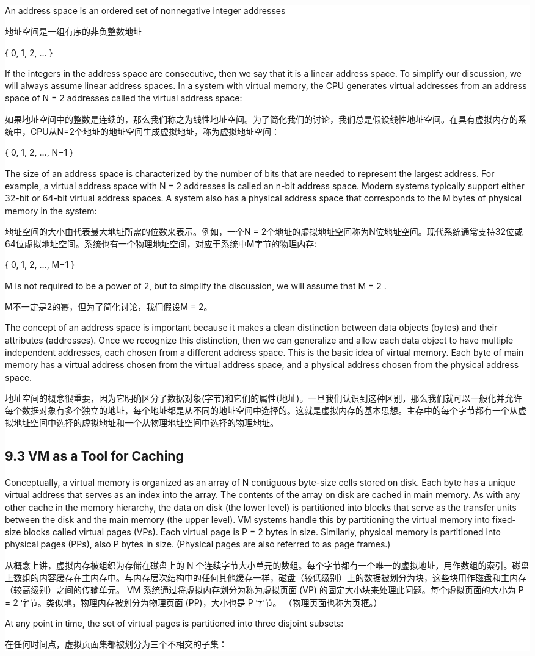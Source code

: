 An address space is an ordered set of nonnegative integer addresses

地址空间是一组有序的非负整数地址

{ 0, 1, 2, … }

If the integers in the address space are consecutive, then we say that it is a linear address space. To simplify our discussion, we will always assume linear address spaces. In a system with virtual memory, the CPU generates virtual addresses from an address space of N = 2 addresses called the virtual address space:

如果地址空间中的整数是连续的，那么我们称之为线性地址空间。为了简化我们的讨论，我们总是假设线性地址空间。在具有虚拟内存的系统中，CPU从N=2个地址的地址空间生成虚拟地址，称为虚拟地址空间：

{ 0, 1, 2, …, N−1 }

The size of an address space is characterized by the number of bits that are needed to represent the largest address. For example, a virtual address space with N = 2 addresses is called an n-bit address space. Modern systems typically support either 32-bit or 64-bit virtual address spaces. A system also has a physical address space that corresponds to the M bytes of physical memory in the system:

地址空间的大小由代表最大地址所需的位数来表示。例如，一个N = 2个地址的虚拟地址空间称为N位地址空间。现代系统通常支持32位或64位虚拟地址空间。系统也有一个物理地址空间，对应于系统中M字节的物理内存:

{ 0, 1, 2, …, M−1 }

M is not required to be a power of 2, but to simplify the discussion, we will assume that M = 2 .

M不一定是2的幂，但为了简化讨论，我们假设M = 2。

The concept of an address space is important because it makes a clean distinction between data objects (bytes) and their attributes (addresses). Once we recognize this distinction, then we can generalize and allow each data object to have multiple independent addresses, each chosen from a different address space. This is the basic idea of virtual memory. Each byte of main memory has a virtual address chosen from the virtual address space, and a physical address chosen from the physical address space.

地址空间的概念很重要，因为它明确区分了数据对象(字节)和它们的属性(地址)。一旦我们认识到这种区别，那么我们就可以一般化并允许每个数据对象有多个独立的地址，每个地址都是从不同的地址空间中选择的。这就是虚拟内存的基本思想。主存中的每个字节都有一个从虚拟地址空间中选择的虚拟地址和一个从物理地址空间中选择的物理地址。

## 9.3 VM as a Tool for Caching

Conceptually, a virtual memory is organized as an array of N contiguous byte-size cells stored on disk. Each byte has a unique virtual address that serves as an index into the array. The contents of the array on disk are cached in main memory. As with any other cache in the memory hierarchy, the data on disk (the lower level) is partitioned into blocks that serve as the transfer units between the disk and the main memory (the upper level). VM systems handle this by partitioning the virtual memory into fixed-size blocks called virtual pages (VPs). Each virtual page is P = 2 bytes in size. Similarly, physical memory is partitioned into physical pages (PPs), also P bytes in size. (Physical pages are also referred to as page frames.)

从概念上讲，虚拟内存被组织为存储在磁盘上的 N 个连续字节大小单元的数组。每个字节都有一个唯一的虚拟地址，用作数组的索引。磁盘上数组的内容缓存在主内存中。与内存层次结构中的任何其他缓存一样，磁盘（较低级别）上的数据被划分为块，这些块用作磁盘和主内存（较高级别）之间的传输单元。 VM 系统通过将虚拟内存划分为称为虚拟页面 (VP) 的固定大小块来处理此问题。每个虚拟页面的大小为 P = 2 字节。类似地，物理内存被划分为物理页面 (PP)，大小也是 P 字节。 （物理页面也称为页框。）

At any point in time, the set of virtual pages is partitioned into three disjoint subsets:

在任何时间点，虚拟页面集都被划分为三个不相交的子集：
